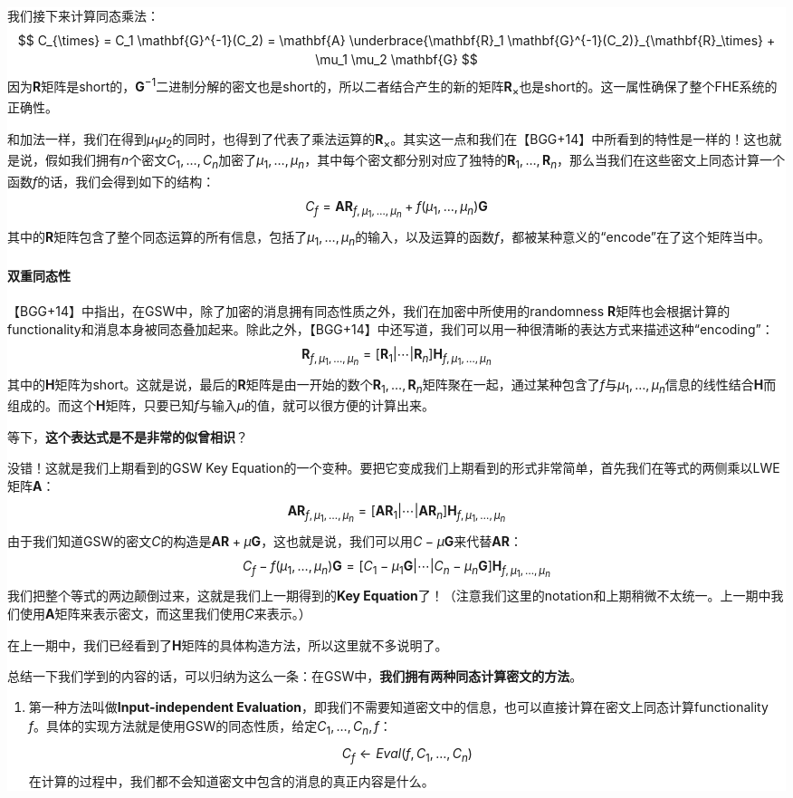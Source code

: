 我们接下来计算同态乘法：
$$
C_{\times} = C_1 \mathbf{G}^{-1}(C_2) = \mathbf{A} \underbrace{\mathbf{R}_1 \mathbf{G}^{-1}(C_2)}_{\mathbf{R}_\times} + \mu_1 \mu_2 \mathbf{G}
$$
因为$\mathbf{R}$矩阵是short的，$\mathbf{G}^{-1}$二进制分解的密文也是short的，所以二者结合产生的新的矩阵$\mathbf{R}_\times$也是short的。这一属性确保了整个FHE系统的正确性。

和加法一样，我们在得到$\mu_1 \mu_2$的同时，也得到了代表了乘法运算的$\mathbf{R}_\times$。其实这一点和我们在【BGG+14】中所看到的特性是一样的！这也就是说，假如我们拥有$n$个密文$C_1, \dots, C_n$加密了$\mu_1, \dots, \mu_n$，其中每个密文都分别对应了独特的$\mathbf{R}_1, \dots, \mathbf{R}_n$，那么当我们在这些密文上同态计算一个函数$f$的话，我们会得到如下的结构：
$$
C_f = \mathbf{AR}_{f,\mu_1, \dots, \mu_n} + f(\mu_1, \dots, \mu_n) \mathbf{G}
$$
其中的$\mathbf{R}$矩阵包含了整个同态运算的所有信息，包括了$\mu_1, \dots, \mu_n$的输入，以及运算的函数$f$，都被某种意义的“encode”在了这个矩阵当中。



#### 双重同态性

【BGG+14】中指出，在GSW中，除了加密的消息拥有同态性质之外，我们在加密中所使用的randomness $\mathbf{R}$矩阵也会根据计算的functionality和消息本身被同态叠加起来。除此之外，【BGG+14】中还写道，我们可以用一种很清晰的表达方式来描述这种“encoding”：
$$
\mathbf{R}_{f,\mu_1, \dots, \mu_n} = [\mathbf{R}_1 \vert \cdots \vert \mathbf{R}_n] \mathbf{H}_{f, \mu_1, \dots, \mu_n}
$$
其中的$\mathbf{H}$矩阵为short。这就是说，最后的$\mathbf{R}$矩阵是由一开始的数个$\mathbf{R}_1, \dots, \mathbf{R}_n$矩阵聚在一起，通过某种包含了$f$与$\mu_1, \dots, \mu_n$信息的线性结合$\mathbf{H}$而组成的。而这个$\mathbf{H}$矩阵，只要已知$f$与输入$\mu$的值，就可以很方便的计算出来。

等下，**这个表达式是不是非常的似曾相识**？

没错！这就是我们上期看到的GSW Key Equation的一个变种。要把它变成我们上期看到的形式非常简单，首先我们在等式的两侧乘以LWE矩阵$\mathbf{A}$：
$$
\mathbf{A}\mathbf{R}_{f,\mu_1, \dots, \mu_n} = [\mathbf{A}\mathbf{R}_1 \vert \cdots \vert \mathbf{A}\mathbf{R}_n] \mathbf{H}_{f, \mu_1, \dots, \mu_n}
$$
由于我们知道GSW的密文$C$的构造是$\mathbf{AR} + \mu \mathbf{G}$，这也就是说，我们可以用$C - \mu \mathbf{G}$来代替$\mathbf{AR}$：
$$
C_f - f(\mu_1, \dots, \mu_n) \mathbf{G} = [C_1 - \mu_1 \mathbf{G} \vert \cdots \vert C_n - \mu_n \mathbf{G}] \mathbf{H}_{f, \mu_1, \dots, \mu_n}
$$
我们把整个等式的两边颠倒过来，这就是我们上一期得到的**Key Equation**了！（注意我们这里的notation和上期稍微不太统一。上一期中我们使用$\mathbf{A}$矩阵来表示密文，而这里我们使用$C$来表示。）

在上一期中，我们已经看到了$\mathbf{H}$矩阵的具体构造方法，所以这里就不多说明了。

总结一下我们学到的内容的话，可以归纳为这么一条：在GSW中，**我们拥有两种同态计算密文的方法**。

1. 第一种方法叫做**Input-independent Evaluation**，即我们不需要知道密文中的信息，也可以直接计算在密文上同态计算functionality $f$。具体的实现方法就是使用GSW的同态性质，给定$C_1, \dots, C_n, f$：
   $$
   C_f \leftarrow Eval(f, C_1, \dots, C_n)
   $$
   在计算的过程中，我们都不会知道密文中包含的消息的真正内容是什么。
